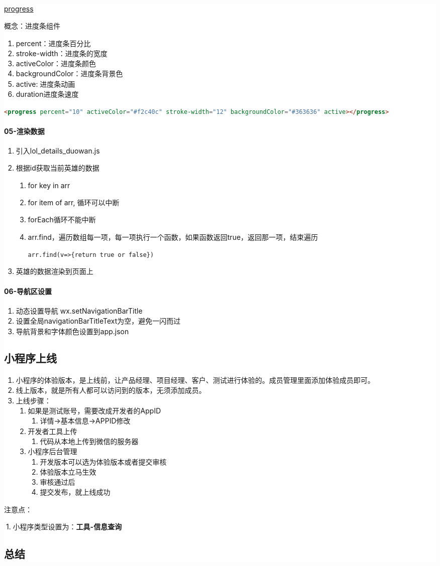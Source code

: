 [progress](https://developers.weixin.qq.com/miniprogram/dev/component/progress.html)

概念：进度条组件

1. percent：进度条百分比
2. stroke-width：进度条的宽度
3. activeColor：进度条颜色
4. backgroundColor：进度条背景色
5. active: 进度条动画
6. duration进度条速度

```html
<progress percent="10" activeColor="#f2c40c" stroke-width="12" backgroundColor="#363636" active></progress>
```

#### 05-渲染数据

1. 引入lol_details_duowan.js

2. 根据id获取当前英雄的数据

   1. for key in arr

   2. for item of arr, 循环可以中断

   3. forEach循环不能中断

   4. arr.find，遍历数组每一项，每一项执行一个函数，如果函数返回true，返回那一项，结束遍历

      ```
      arr.find(v=>{return true or false})
      ```

3. 英雄的数据渲染到页面上


#### 06-导航区设置

1. 动态设置导航 wx.setNavigationBarTitle
2. 设置全局navigationBarTitleText为空，避免一闪而过
3. 导航背景和字体颜色设置到app.json



## 小程序上线

1. 小程序的体验版本，是上线前，让产品经理、项目经理、客户、测试进行体验的。成员管理里面添加体验成员即可。
2. 线上版本，就是所有人都可以访问到的版本，无须添加成员。
3. 上线步骤：
   1. 如果是测试账号，需要改成开发者的AppID
      1. 详情->基本信息->APPID修改
   2. 开发者工具上传
      1. 代码从本地上传到微信的服务器
   3. 小程序后台管理
      1. 开发版本可以选为体验版本或者提交审核
      2. 体验版本立马生效
      3. 审核通过后
      4. 提交发布，就上线成功

注意点：

​	1. 小程序类型设置为：**工具-信息查询**



## 总结